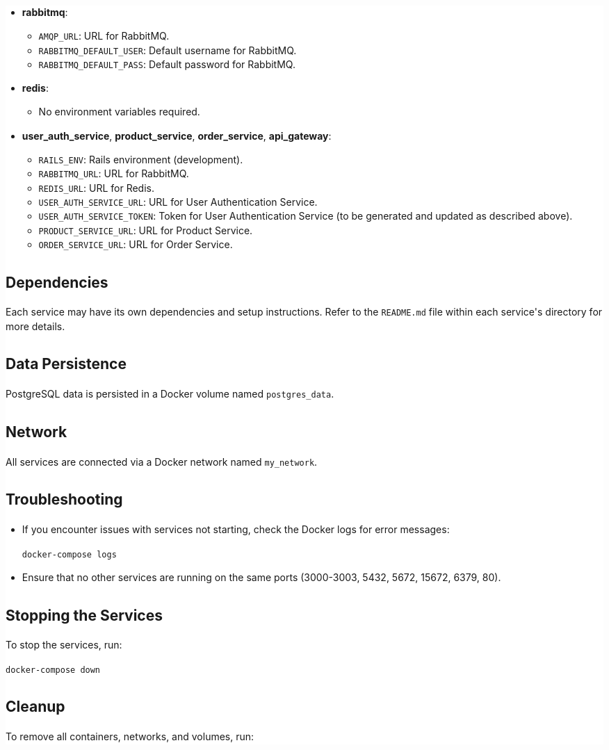 - **rabbitmq**:
  - `AMQP_URL`: URL for RabbitMQ.
  - `RABBITMQ_DEFAULT_USER`: Default username for RabbitMQ.
  - `RABBITMQ_DEFAULT_PASS`: Default password for RabbitMQ.

- **redis**:
  - No environment variables required.

- **user_auth_service**, **product_service**, **order_service**, **api_gateway**:
  - `RAILS_ENV`: Rails environment (development).
  - `RABBITMQ_URL`: URL for RabbitMQ.
  - `REDIS_URL`: URL for Redis.
  - `USER_AUTH_SERVICE_URL`: URL for User Authentication Service.
  - `USER_AUTH_SERVICE_TOKEN`: Token for User Authentication Service (to be generated and updated as described above).
  - `PRODUCT_SERVICE_URL`: URL for Product Service.
  - `ORDER_SERVICE_URL`: URL for Order Service.

## Dependencies

Each service may have its own dependencies and setup instructions. Refer to the `README.md` file within each service's directory for more details.

## Data Persistence

PostgreSQL data is persisted in a Docker volume named `postgres_data`.

## Network

All services are connected via a Docker network named `my_network`.

## Troubleshooting

- If you encounter issues with services not starting, check the Docker logs for error messages:

    ```bash
    docker-compose logs
    ```

- Ensure that no other services are running on the same ports (3000-3003, 5432, 5672, 15672, 6379, 80).

## Stopping the Services

To stop the services, run:

```bash
docker-compose down
```

## Cleanup

To remove all containers, networks, and volumes, run:
